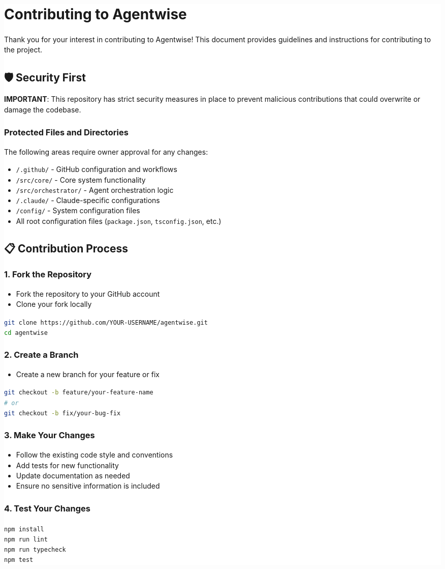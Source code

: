 # Contributing to Agentwise

Thank you for your interest in contributing to Agentwise! This document provides guidelines and instructions for contributing to the project.

## 🛡️ Security First

**IMPORTANT**: This repository has strict security measures in place to prevent malicious contributions that could overwrite or damage the codebase.

### Protected Files and Directories
The following areas require owner approval for any changes:
- `/.github/` - GitHub configuration and workflows
- `/src/core/` - Core system functionality
- `/src/orchestrator/` - Agent orchestration logic
- `/.claude/` - Claude-specific configurations
- `/config/` - System configuration files
- All root configuration files (`package.json`, `tsconfig.json`, etc.)

## 📋 Contribution Process

### 1. Fork the Repository
- Fork the repository to your GitHub account
- Clone your fork locally
```bash
git clone https://github.com/YOUR-USERNAME/agentwise.git
cd agentwise
```

### 2. Create a Branch
- Create a new branch for your feature or fix
```bash
git checkout -b feature/your-feature-name
# or
git checkout -b fix/your-bug-fix
```

### 3. Make Your Changes
- Follow the existing code style and conventions
- Add tests for new functionality
- Update documentation as needed
- Ensure no sensitive information is included

### 4. Test Your Changes
```bash
npm install
npm run lint
npm run typecheck
npm test
```
